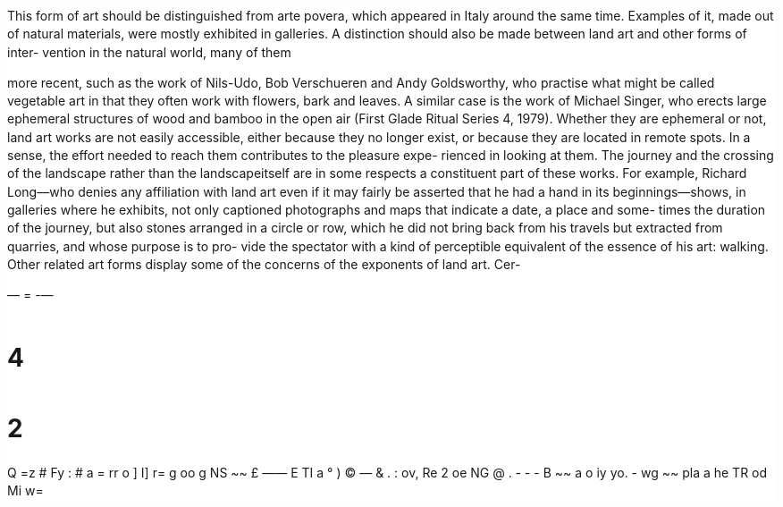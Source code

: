 This form of art should be distinguished from 
arte povera, which appeared in Italy around 
the same time. Examples of it, made out of 
natural materials, were mostly exhibited in 
galleries. A distinction should also be made 
between land art and other forms of inter- 
vention in the natural world, many of them 
  
more recent, such as the work of Nils-Udo, 
Bob Verschueren and Andy Goldsworthy, 
who practise what might be called vegetable 
art in that they often work with flowers, bark 
and leaves. A similar case is the work of Michael 
Singer, who erects large ephemeral structures of 
wood and bamboo in the open air (First Glade 
Ritual Series 4, 1979). 
Whether they are ephemeral or not, land art 
works are not easily accessible, either because 
they no longer exist, or because they are located 
in remote spots. In a sense, the effort needed 
to reach them contributes to the pleasure expe- 
rienced in looking at them. The journey and 
the crossing of the landscape rather than the 
landscapeitself are in some respects a constituent 
part of these works. For example, Richard 
Long—who denies any affiliation with land art 
even if it may fairly be asserted that he had a 
hand in its beginnings—shows, in galleries where 
he exhibits, not only captioned photographs 
and maps that indicate a date, a place and some- 
times the duration of the journey, but also 
stones arranged in a circle or row, which he did 
not bring back from his travels but extracted 
from quarries, and whose purpose is to pro- 
vide the spectator with a kind of perceptible 
equivalent of the essence of his art: walking. 
Other related art forms display some of 
the concerns of the exponents of land art. Cer- 
  
— = -— 
# 4 
2 
= 
Q 
=z # 
Fy 
: # 
a 
= rr 
o 
] 
I] 
r= 
g oo 
g NS 
~~ 
£ —— E TI a 
° ) © — 
& . 
: ov, Re 
2 oe NG 
@ . - - - B ~~ a 
o iy yo. - wg ~~ pla a he TR od Mi w= 